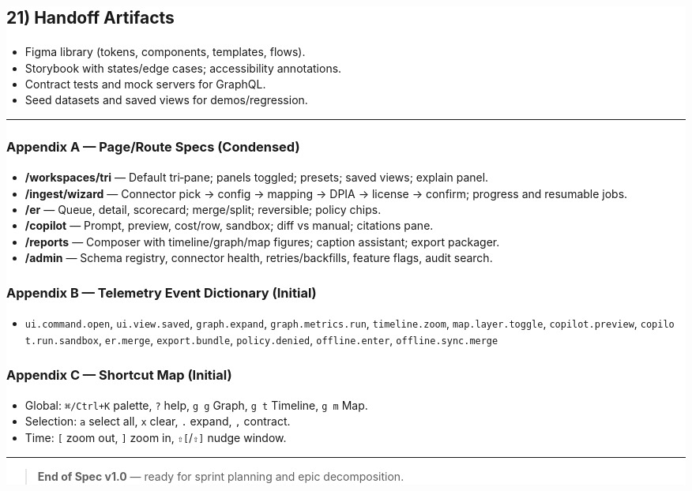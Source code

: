
## 21) Handoff Artifacts
- Figma library (tokens, components, templates, flows).  
- Storybook with states/edge cases; accessibility annotations.  
- Contract tests and mock servers for GraphQL.  
- Seed datasets and saved views for demos/regression.

---

### Appendix A — Page/Route Specs (Condensed)
- **/workspaces/tri** — Default tri‑pane; panels toggled; presets; saved views; explain panel.  
- **/ingest/wizard** — Connector pick → config → mapping → DPIA → license → confirm; progress and resumable jobs.  
- **/er** — Queue, detail, scorecard; merge/split; reversible; policy chips.  
- **/copilot** — Prompt, preview, cost/row, sandbox; diff vs manual; citations pane.  
- **/reports** — Composer with timeline/graph/map figures; caption assistant; export packager.  
- **/admin** — Schema registry, connector health, retries/backfills, feature flags, audit search.  

### Appendix B — Telemetry Event Dictionary (Initial)
- `ui.command.open`, `ui.view.saved`, `graph.expand`, `graph.metrics.run`, `timeline.zoom`, `map.layer.toggle`, `copilot.preview`, `copilot.run.sandbox`, `er.merge`, `export.bundle`, `policy.denied`, `offline.enter`, `offline.sync.merge`

### Appendix C — Shortcut Map (Initial)
- Global: `⌘/Ctrl+K` palette, `?` help, `g g` Graph, `g t` Timeline, `g m` Map.  
- Selection: `a` select all, `x` clear, `.` expand, `,` contract.  
- Time: `[` zoom out, `]` zoom in, `⇧[`/`⇧]` nudge window.

---

> **End of Spec v1.0** — ready for sprint planning and epic decomposition.

